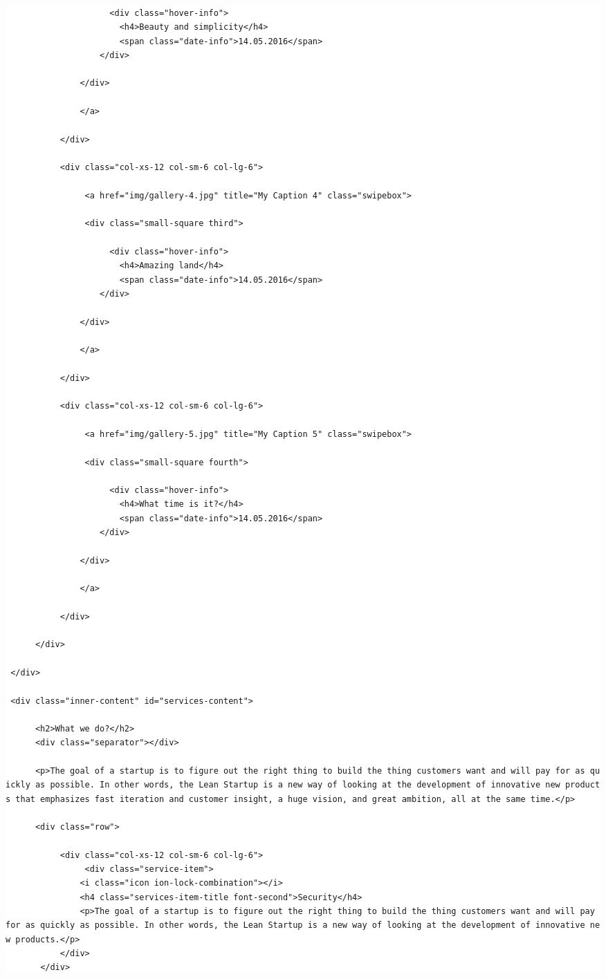                          <div class="hover-info">
                           <h4>Beauty and simplicity</h4>
                           <span class="date-info">14.05.2016</span>
                       </div>

                   </div>

                   </a>

               </div>

               <div class="col-xs-12 col-sm-6 col-lg-6">

                    <a href="img/gallery-4.jpg" title="My Caption 4" class="swipebox">

                    <div class="small-square third">

                         <div class="hover-info">
                           <h4>Amazing land</h4>
                           <span class="date-info">14.05.2016</span>
                       </div>

                   </div>

                   </a>

               </div>

               <div class="col-xs-12 col-sm-6 col-lg-6">

                    <a href="img/gallery-5.jpg" title="My Caption 5" class="swipebox">

                    <div class="small-square fourth">

                         <div class="hover-info">
                           <h4>What time is it?</h4>
                           <span class="date-info">14.05.2016</span>
                       </div>

                   </div>

                   </a>

               </div>

          </div>

     </div>

     <div class="inner-content" id="services-content">
     
          <h2>What we do?</h2>
          <div class="separator"></div>
     
          <p>The goal of a startup is to figure out the right thing to build the thing customers want and will pay for as quickly as possible. In other words, the Lean Startup is a new way of looking at the development of innovative new products that emphasizes fast iteration and customer insight, a huge vision, and great ambition, all at the same time.</p>

          <div class="row">

               <div class="col-xs-12 col-sm-6 col-lg-6">
                    <div class="service-item">
                   <i class="icon ion-lock-combination"></i>
                   <h4 class="services-item-title font-second">Security</h4>
                   <p>The goal of a startup is to figure out the right thing to build the thing customers want and will pay for as quickly as possible. In other words, the Lean Startup is a new way of looking at the development of innovative new products.</p>
               </div>
           </div>
